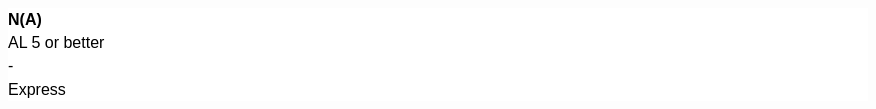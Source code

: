 </td>
 
</tr>
 
<tr style="mso-yfti-irow:0;height:2.5pt">
  
<td style="width:71.25pt;border:solid windowtext 1.0pt;border-top:
  none;mso-border-top-alt:solid windowtext .5pt;mso-border-alt:solid windowtext .5pt;
  padding:0in 5.4pt 0in 5.4pt;height:2.5pt" width="95">
  <p style="margin:0in;mso-add-space:auto;
  text-align:justify;text-justify:inter-ideograph;mso-line-height-alt:1.15pt;
  mso-yfti-cnfc:68" class="MsoListParagraphCxSpFirst"><b><span style="font-size:12.0pt;font-family:
  &quot;Arial&quot;,sans-serif;mso-fareast-font-family:&quot;DengXian Light&quot;;mso-fareast-theme-font:
  major-fareast;color:black;mso-themecolor:text1;mso-ansi-language:EN-SG;
  mso-fareast-language:EN-US;mso-bidi-language:AR-SA" lang="EN-SG">N(A)</span></b></p>
  
</td>
  
<td style="width:117.25pt;border-top:none;border-left:none;
  border-bottom:solid windowtext 1.0pt;border-right:solid windowtext 1.0pt;
  mso-border-top-alt:solid windowtext .5pt;mso-border-left-alt:solid windowtext .5pt;
  mso-border-alt:solid windowtext .5pt;padding:0in 5.4pt 0in 5.4pt;height:2.5pt" width="156">
  <p style="margin:0in;mso-add-space:auto;
  text-align:justify;text-justify:inter-ideograph;mso-line-height-alt:1.15pt;
  mso-yfti-cnfc:64" class="MsoListParagraphCxSpMiddle"><span style="font-size:12.0pt;font-family:&quot;Arial&quot;,sans-serif;
  mso-fareast-font-family:Calibri;mso-fareast-theme-font:minor-latin;
  color:black;mso-themecolor:text1;mso-ansi-language:EN-SG;mso-fareast-language:
  EN-US;mso-bidi-language:AR-SA" lang="EN-SG">AL 5 or better</span></p>
  
</td>
  
<td style="width:157.5pt;border-top:none;border-left:none;
  border-bottom:solid windowtext 1.0pt;border-right:solid windowtext 1.0pt;
  mso-border-top-alt:solid windowtext .5pt;mso-border-left-alt:solid windowtext .5pt;
  mso-border-alt:solid windowtext .5pt;padding:0in 5.4pt 0in 5.4pt;height:2.5pt" width="210">
  <p style="margin:0in;mso-add-space:auto;
  text-align:justify;text-justify:inter-ideograph;mso-line-height-alt:1.15pt;
  mso-yfti-cnfc:64" class="MsoListParagraphCxSpMiddle"><span style="font-size:12.0pt;font-family:&quot;Arial&quot;,sans-serif;
  mso-fareast-font-family:Calibri;mso-fareast-theme-font:minor-latin;
  color:black;mso-themecolor:text1;mso-ansi-language:EN-SG;mso-fareast-language:
  EN-US;mso-bidi-language:AR-SA" lang="EN-SG">-</span></p>
  
</td>
  
<td style="width:122.5pt;border-top:none;border-left:none;
  border-bottom:solid windowtext 1.0pt;border-right:solid windowtext 1.0pt;
  mso-border-top-alt:solid windowtext .5pt;mso-border-left-alt:solid windowtext .5pt;
  mso-border-alt:solid windowtext .5pt;padding:0in 5.4pt 0in 5.4pt;height:2.5pt" width="163">
  <p style="margin:0in;mso-add-space:auto;
  text-align:justify;text-justify:inter-ideograph;mso-line-height-alt:1.15pt;
  mso-yfti-cnfc:64" class="MsoListParagraphCxSpLast"><span style="font-size:12.0pt;font-family:&quot;Arial&quot;,sans-serif;
  mso-fareast-font-family:Calibri;mso-fareast-theme-font:minor-latin;
  color:black;mso-themecolor:text1;mso-ansi-language:EN-SG;mso-fareast-language:
  EN-US;mso-bidi-language:AR-SA" lang="EN-SG">Express</span></p>
  